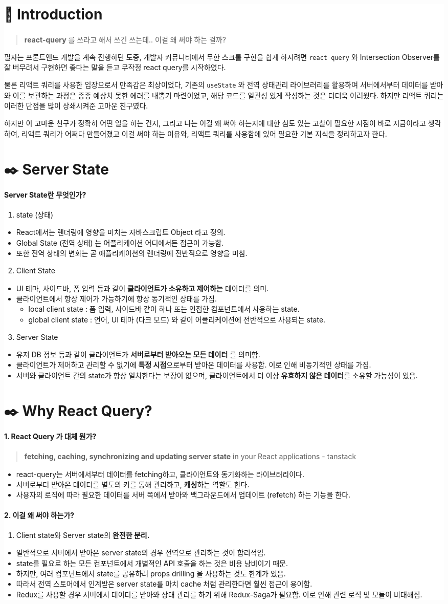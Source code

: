 # 📖 Introduction

> **react-query** 를 쓰라고 해서 쓰긴 쓰는데.. 이걸 왜 써야 하는 걸까?

필자는 프론트엔드 개발을 계속 진행하던 도중, 개발자 커뮤니티에서 무한 스크롤 구현을 쉽게 하시려면 `react query` 와 Intersection Observer를 잘 버무려서 구현하면 좋다는 말을 듣고 무작정 react query를 시작하였다.

물론 리액트 쿼리를 사용한 입장으로서 만족감은 최상이었다, 기존의 `useState` 와 전역 상태관리 라이브러리를 활용하여 서버에서부터 데이터를 받아와 이를 보관하는 과정은 종종 예상치 못한 에러를 내뿜기 마련이었고, 해당 코드를 일관성 있게 작성하는 것은 더더욱 어려웠다. 하지만 리액트 쿼리는 이러한 단점을 많이 상쇄시켜준 고마운 친구였다.

하지만 이 고마운 친구가 정확히 어떤 일을 하는 건지, 그리고 나는 이걸 왜 써야 하는지에 대한 심도 있는 고찰이 필요한 시점이 바로 지금이라고 생각하여, 리액트 쿼리가 어쩌다 만들어졌고 이걸 써야 하는 이유와, 리액트 쿼리를 사용함에 있어 필요한 기본 지식을 정리하고자 한다.

# ✒️ Server State

#### Server State란 무엇인가?

1. state (상태)

-   React에서는 렌더링에 영향을 미치는 자바스크립트 Object 라고 정의.
-   Global State (전역 상태) 는 어플리케이션 어디에서든 접근이 가능함.
-   또한 전역 상태의 변화는 곧 애플리케이션의 렌더링에 전반적으로 영향을 미침.

2. Client State

-   UI 테마, 사이드바, 폼 입력 등과 같이 **클라이언트가 소유하고 제어하는** 데이터를 의미.
-   클라이언트에서 항상 제어가 가능하기에 항상 동기적인 상태를 가짐.
    -   local client state : 폼 입력, 사이드바 같이 하나 또는 인접한 컴포넌트에서 사용하는 state.
    -   global client state : 언어, UI 테마 (다크 모드) 와 같이 어플리케이션에 전반적으로 사용되는 state.

3. Server State

-   유저 DB 정보 등과 같이 클라이언트가 **서버로부터 받아오는 모든 데이터** 를 의미함.
-   클라이언트가 제어하고 관리할 수 없기에 **특정 시점**으로부터 받아온 데이터를 사용함. 이로 인해 비동기적인 상태를 가짐.
-   서버와 클라이언트 간의 state가 항상 일치한다는 보장이 없으며, 클라이언트에서 더 이상 **유효하지 않은 데이터**를 소유할 가능성이 있음.

# ✒️ Why React Query?

#### 1. React Query 가 대체 뭔가?

> **fetching, caching, synchronizing and updating server state** in your React applications - tanstack

-   react-query는 서버에서부터 데이터를 fetching하고, 클라이언트와 동기화하는 라이브러리이다.
-   서버로부터 받아온 데이터를 별도의 키를 통해 관리하고, **캐싱**하는 역할도 한다.
-   사용자의 로직에 따라 필요한 데이터를 서버 쪽에서 받아와 백그라운드에서 업데이트 (refetch) 하는 기능을 한다.

#### 2. 이걸 왜 써야 하는가?

1. Client state와 Server state의 **완전한 분리.**

-   일반적으로 서버에서 받아온 server state의 경우 전역으로 관리하는 것이 합리적임.
-   state를 필요로 하는 모든 컴포넌트에서 개별적인 API 호출을 하는 것은 비용 낭비이기 때문.
-   하지만, 여러 컴포넌트에서 state를 공유하려 props drilling 을 사용하는 것도 한계가 있음.
-   따라서 전역 스토어에서 인계받은 server state를 마치 cache 처럼 관리한다면 훨씬 접근이 용이함.
-   Redux를 사용할 경우 서버에서 데이터를 받아와 상태 관리를 하기 위해 Redux-Saga가 필요함. 이로 인해 관련 로직 및 모듈이 비대해짐.

